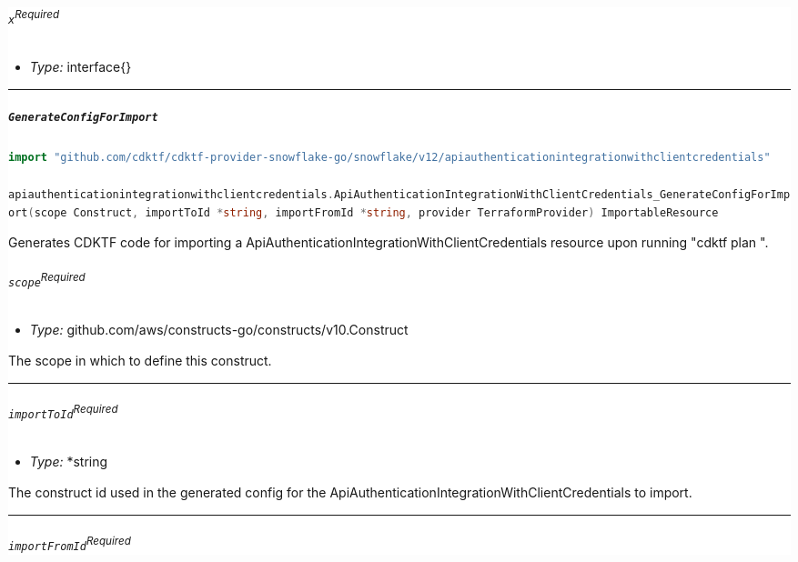###### `x`<sup>Required</sup> <a name="x" id="@cdktf/provider-snowflake.apiAuthenticationIntegrationWithClientCredentials.ApiAuthenticationIntegrationWithClientCredentials.isTerraformResource.parameter.x"></a>

- *Type:* interface{}

---

##### `GenerateConfigForImport` <a name="GenerateConfigForImport" id="@cdktf/provider-snowflake.apiAuthenticationIntegrationWithClientCredentials.ApiAuthenticationIntegrationWithClientCredentials.generateConfigForImport"></a>

```go
import "github.com/cdktf/cdktf-provider-snowflake-go/snowflake/v12/apiauthenticationintegrationwithclientcredentials"

apiauthenticationintegrationwithclientcredentials.ApiAuthenticationIntegrationWithClientCredentials_GenerateConfigForImport(scope Construct, importToId *string, importFromId *string, provider TerraformProvider) ImportableResource
```

Generates CDKTF code for importing a ApiAuthenticationIntegrationWithClientCredentials resource upon running "cdktf plan <stack-name>".

###### `scope`<sup>Required</sup> <a name="scope" id="@cdktf/provider-snowflake.apiAuthenticationIntegrationWithClientCredentials.ApiAuthenticationIntegrationWithClientCredentials.generateConfigForImport.parameter.scope"></a>

- *Type:* github.com/aws/constructs-go/constructs/v10.Construct

The scope in which to define this construct.

---

###### `importToId`<sup>Required</sup> <a name="importToId" id="@cdktf/provider-snowflake.apiAuthenticationIntegrationWithClientCredentials.ApiAuthenticationIntegrationWithClientCredentials.generateConfigForImport.parameter.importToId"></a>

- *Type:* *string

The construct id used in the generated config for the ApiAuthenticationIntegrationWithClientCredentials to import.

---

###### `importFromId`<sup>Required</sup> <a name="importFromId" id="@cdktf/provider-snowflake.apiAuthenticationIntegrationWithClientCredentials.ApiAuthenticationIntegrationWithClientCredentials.generateConfigForImport.parameter.importFromId"></a>
